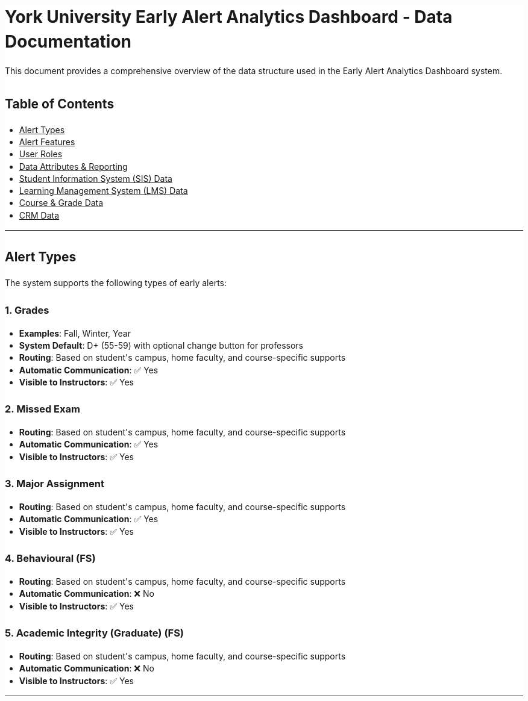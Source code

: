 # York University Early Alert Analytics Dashboard - Data Documentation

This document provides a comprehensive overview of the data structure used in the Early Alert Analytics Dashboard system.

## Table of Contents
- [Alert Types](#alert-types)
- [Alert Features](#alert-features)
- [User Roles](#user-roles)
- [Data Attributes & Reporting](#data-attributes--reporting)
- [Student Information System (SIS) Data](#student-information-system-sis-data)
- [Learning Management System (LMS) Data](#learning-management-system-lms-data)
- [Course & Grade Data](#course--grade-data)
- [CRM Data](#crm-data)

---

## Alert Types

The system supports the following types of early alerts:

### 1. Grades
- **Examples**: Fall, Winter, Year
- **System Default**: D+ (55-59) with optional change button for professors
- **Routing**: Based on student's campus, home faculty, and course-specific supports
- **Automatic Communication**: ✅ Yes
- **Visible to Instructors**: ✅ Yes

### 2. Missed Exam
- **Routing**: Based on student's campus, home faculty, and course-specific supports
- **Automatic Communication**: ✅ Yes
- **Visible to Instructors**: ✅ Yes

### 3. Major Assignment
- **Routing**: Based on student's campus, home faculty, and course-specific supports
- **Automatic Communication**: ✅ Yes
- **Visible to Instructors**: ✅ Yes

### 4. Behavioural (FS)
- **Routing**: Based on student's campus, home faculty, and course-specific supports
- **Automatic Communication**: ❌ No
- **Visible to Instructors**: ✅ Yes

### 5. Academic Integrity (Graduate) (FS)
- **Routing**: Based on student's campus, home faculty, and course-specific supports
- **Automatic Communication**: ❌ No
- **Visible to Instructors**: ✅ Yes

---